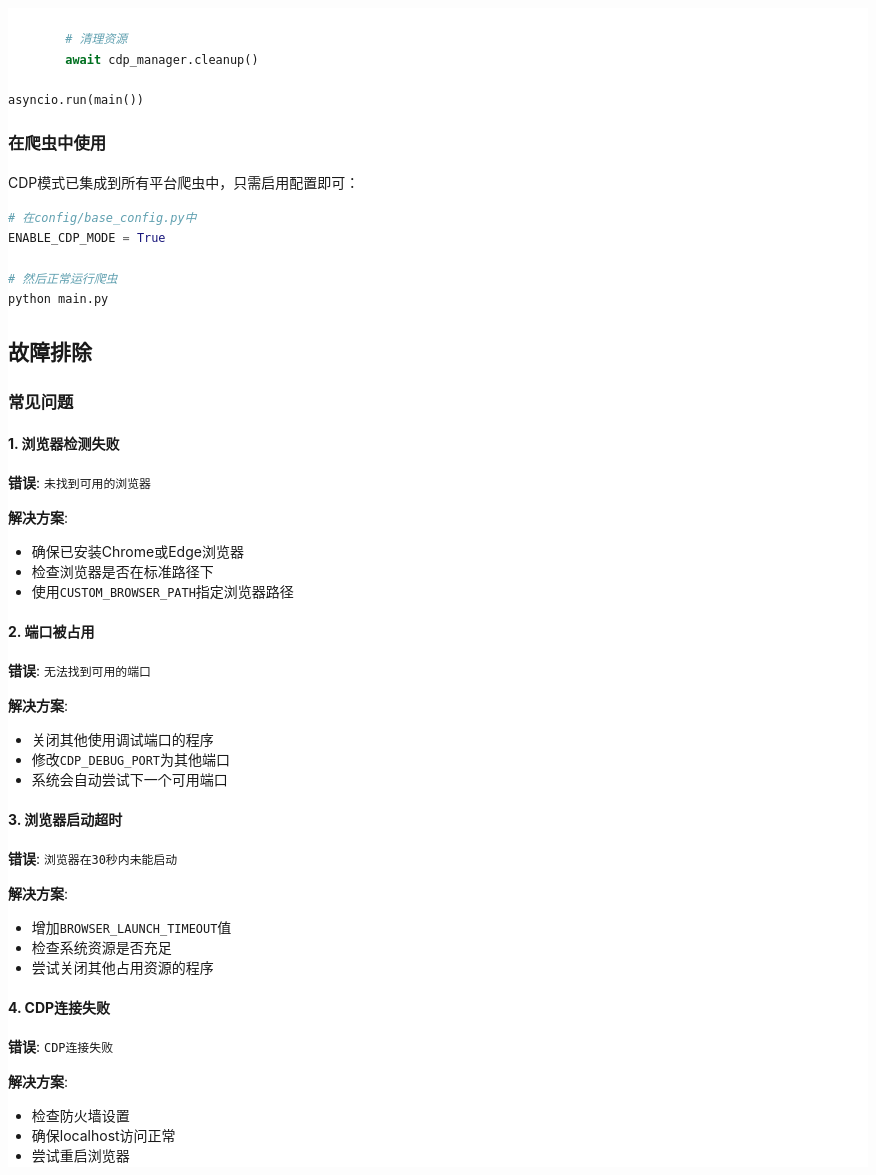 ```python
        
        # 清理资源
        await cdp_manager.cleanup()

asyncio.run(main())
```

### 在爬虫中使用

CDP模式已集成到所有平台爬虫中，只需启用配置即可：

```python
# 在config/base_config.py中
ENABLE_CDP_MODE = True

# 然后正常运行爬虫
python main.py
```

## 故障排除

### 常见问题

#### 1. 浏览器检测失败
**错误**: `未找到可用的浏览器`

**解决方案**:
- 确保已安装Chrome或Edge浏览器
- 检查浏览器是否在标准路径下
- 使用`CUSTOM_BROWSER_PATH`指定浏览器路径

#### 2. 端口被占用
**错误**: `无法找到可用的端口`

**解决方案**:
- 关闭其他使用调试端口的程序
- 修改`CDP_DEBUG_PORT`为其他端口
- 系统会自动尝试下一个可用端口

#### 3. 浏览器启动超时
**错误**: `浏览器在30秒内未能启动`

**解决方案**:
- 增加`BROWSER_LAUNCH_TIMEOUT`值
- 检查系统资源是否充足
- 尝试关闭其他占用资源的程序

#### 4. CDP连接失败
**错误**: `CDP连接失败`

**解决方案**:
- 检查防火墙设置
- 确保localhost访问正常
- 尝试重启浏览器
